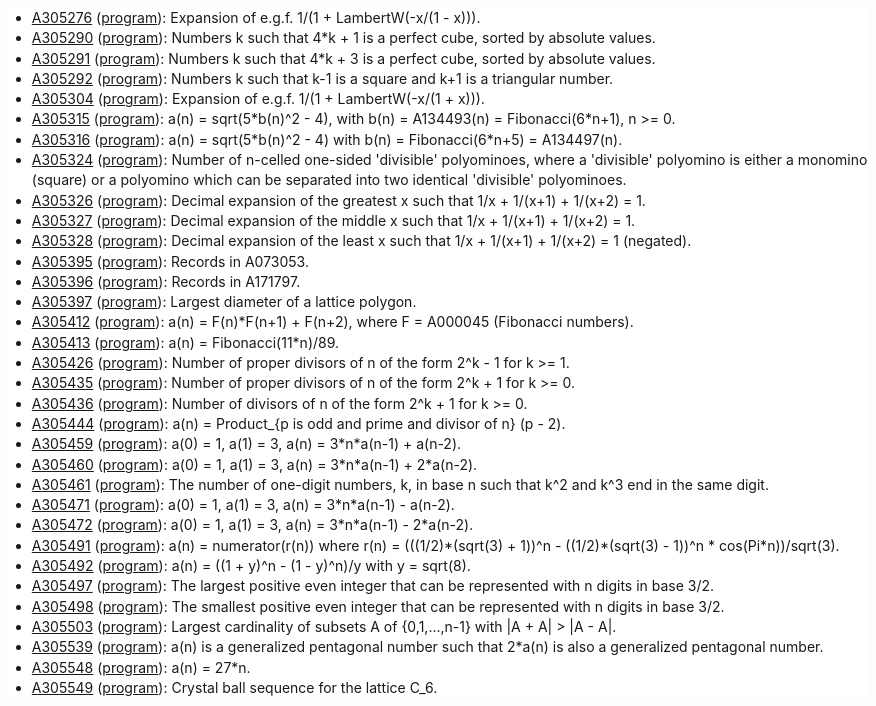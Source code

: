 * [A305276](https://oeis.org/A305276) ([program](/edit/?oeis=305276)): Expansion of e.g.f. 1/(1 + LambertW(-x/(1 - x))).
* [A305290](https://oeis.org/A305290) ([program](/edit/?oeis=305290)): Numbers k such that 4\*k + 1 is a perfect cube, sorted by absolute values.
* [A305291](https://oeis.org/A305291) ([program](/edit/?oeis=305291)): Numbers k such that 4\*k + 3 is a perfect cube, sorted by absolute values.
* [A305292](https://oeis.org/A305292) ([program](/edit/?oeis=305292)): Numbers k such that k-1 is a square and k+1 is a triangular number.
* [A305304](https://oeis.org/A305304) ([program](/edit/?oeis=305304)): Expansion of e.g.f. 1/(1 + LambertW(-x/(1 + x))).
* [A305315](https://oeis.org/A305315) ([program](/edit/?oeis=305315)): a(n) = sqrt(5\*b(n)^2 - 4), with b(n) = A134493(n) = Fibonacci(6\*n+1), n >= 0.
* [A305316](https://oeis.org/A305316) ([program](/edit/?oeis=305316)): a(n) = sqrt(5\*b(n)^2 - 4) with b(n) = Fibonacci(6\*n+5) = A134497(n).
* [A305324](https://oeis.org/A305324) ([program](/edit/?oeis=305324)): Number of n-celled one-sided 'divisible' polyominoes, where a 'divisible' polyomino is either a monomino (square) or a polyomino which can be separated into two identical 'divisible' polyominoes.
* [A305326](https://oeis.org/A305326) ([program](/edit/?oeis=305326)): Decimal expansion of the greatest x such that 1/x + 1/(x+1) + 1/(x+2) = 1.
* [A305327](https://oeis.org/A305327) ([program](/edit/?oeis=305327)): Decimal expansion of the middle x such that 1/x + 1/(x+1) + 1/(x+2) = 1.
* [A305328](https://oeis.org/A305328) ([program](/edit/?oeis=305328)): Decimal expansion of the least x such that 1/x + 1/(x+1) + 1/(x+2) = 1 (negated).
* [A305395](https://oeis.org/A305395) ([program](/edit/?oeis=305395)): Records in A073053.
* [A305396](https://oeis.org/A305396) ([program](/edit/?oeis=305396)): Records in A171797.
* [A305397](https://oeis.org/A305397) ([program](/edit/?oeis=305397)): Largest diameter of a lattice polygon.
* [A305412](https://oeis.org/A305412) ([program](/edit/?oeis=305412)): a(n) = F(n)\*F(n+1) + F(n+2), where F = A000045 (Fibonacci numbers).
* [A305413](https://oeis.org/A305413) ([program](/edit/?oeis=305413)): a(n) = Fibonacci(11\*n)/89.
* [A305426](https://oeis.org/A305426) ([program](/edit/?oeis=305426)): Number of proper divisors of n of the form 2^k - 1 for k >= 1.
* [A305435](https://oeis.org/A305435) ([program](/edit/?oeis=305435)): Number of proper divisors of n of the form 2^k + 1 for k >= 0.
* [A305436](https://oeis.org/A305436) ([program](/edit/?oeis=305436)): Number of divisors of n of the form 2^k + 1 for k >= 0.
* [A305444](https://oeis.org/A305444) ([program](/edit/?oeis=305444)): a(n) = Product\_\{p is odd and prime and divisor of n\} (p - 2).
* [A305459](https://oeis.org/A305459) ([program](/edit/?oeis=305459)): a(0) = 1, a(1) = 3, a(n) = 3\*n\*a(n-1) + a(n-2).
* [A305460](https://oeis.org/A305460) ([program](/edit/?oeis=305460)): a(0) = 1, a(1) = 3, a(n) = 3\*n\*a(n-1) + 2\*a(n-2).
* [A305461](https://oeis.org/A305461) ([program](/edit/?oeis=305461)): The number of one-digit numbers, k, in base n such that k^2 and k^3 end in the same digit.
* [A305471](https://oeis.org/A305471) ([program](/edit/?oeis=305471)): a(0) = 1, a(1) = 3, a(n) = 3\*n\*a(n-1) - a(n-2).
* [A305472](https://oeis.org/A305472) ([program](/edit/?oeis=305472)): a(0) = 1, a(1) = 3, a(n) = 3\*n\*a(n-1) - 2\*a(n-2).
* [A305491](https://oeis.org/A305491) ([program](/edit/?oeis=305491)): a(n) = numerator(r(n)) where r(n) = (((1/2)\*(sqrt(3) + 1))^n - ((1/2)\*(sqrt(3) - 1))^n \* cos(Pi\*n))/sqrt(3).
* [A305492](https://oeis.org/A305492) ([program](/edit/?oeis=305492)): a(n) = ((1 + y)^n - (1 - y)^n)/y with y = sqrt(8).
* [A305497](https://oeis.org/A305497) ([program](/edit/?oeis=305497)): The largest positive even integer that can be represented with n digits in base 3/2.
* [A305498](https://oeis.org/A305498) ([program](/edit/?oeis=305498)): The smallest positive even integer that can be represented with n digits in base 3/2.
* [A305503](https://oeis.org/A305503) ([program](/edit/?oeis=305503)): Largest cardinality of subsets A of \{0,1,...,n-1\} with \|A + A\| > \|A - A\|.
* [A305539](https://oeis.org/A305539) ([program](/edit/?oeis=305539)): a(n) is a generalized pentagonal number such that 2\*a(n) is also a generalized pentagonal number.
* [A305548](https://oeis.org/A305548) ([program](/edit/?oeis=305548)): a(n) = 27\*n.
* [A305549](https://oeis.org/A305549) ([program](/edit/?oeis=305549)): Crystal ball sequence for the lattice C\_6.